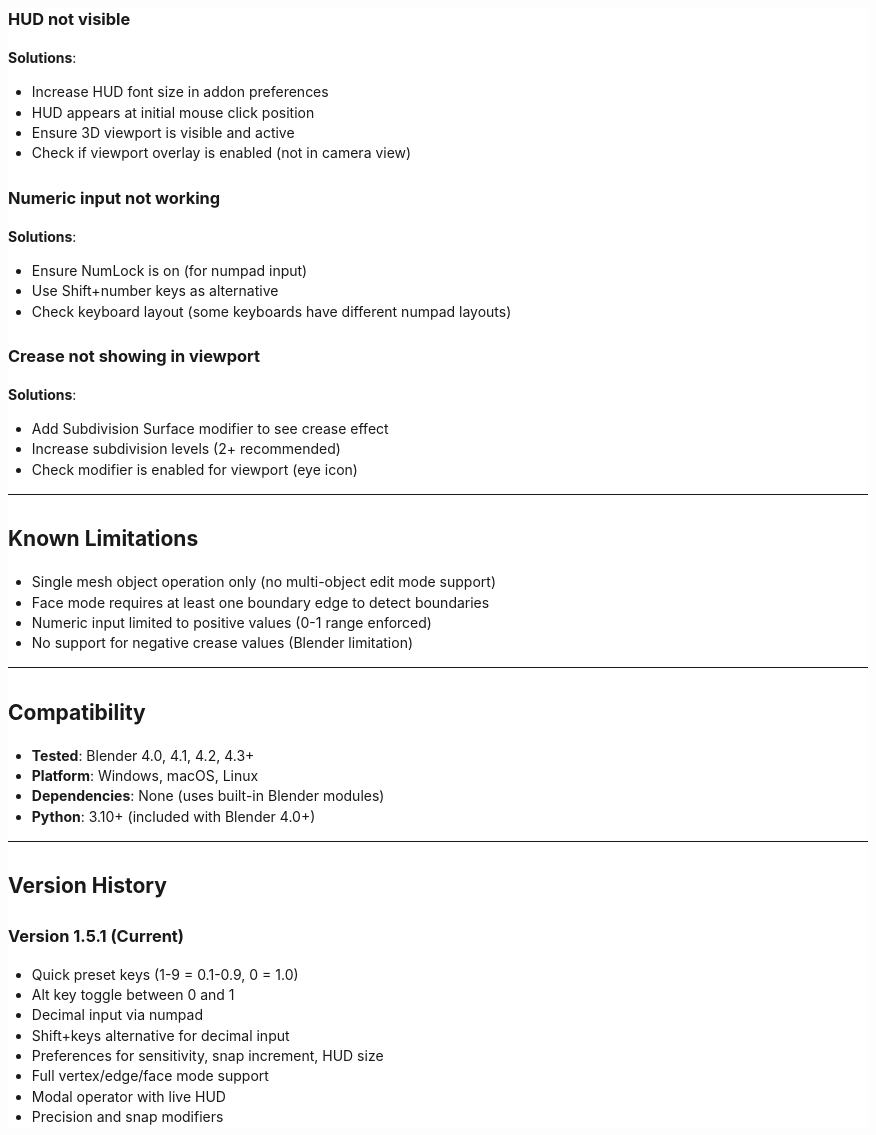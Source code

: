 ### HUD not visible
**Solutions**:
- Increase HUD font size in addon preferences
- HUD appears at initial mouse click position
- Ensure 3D viewport is visible and active
- Check if viewport overlay is enabled (not in camera view)

### Numeric input not working
**Solutions**:
- Ensure NumLock is on (for numpad input)
- Use Shift+number keys as alternative
- Check keyboard layout (some keyboards have different numpad layouts)

### Crease not showing in viewport
**Solutions**:
- Add Subdivision Surface modifier to see crease effect
- Increase subdivision levels (2+ recommended)
- Check modifier is enabled for viewport (eye icon)

---

## Known Limitations

- Single mesh object operation only (no multi-object edit mode support)
- Face mode requires at least one boundary edge to detect boundaries
- Numeric input limited to positive values (0-1 range enforced)
- No support for negative crease values (Blender limitation)

---

## Compatibility

- **Tested**: Blender 4.0, 4.1, 4.2, 4.3+
- **Platform**: Windows, macOS, Linux
- **Dependencies**: None (uses built-in Blender modules)
- **Python**: 3.10+ (included with Blender 4.0+)

---

## Version History

### Version 1.5.1 (Current)
- Quick preset keys (1-9 = 0.1-0.9, 0 = 1.0)
- Alt key toggle between 0 and 1
- Decimal input via numpad
- Shift+keys alternative for decimal input
- Preferences for sensitivity, snap increment, HUD size
- Full vertex/edge/face mode support
- Modal operator with live HUD
- Precision and snap modifiers
